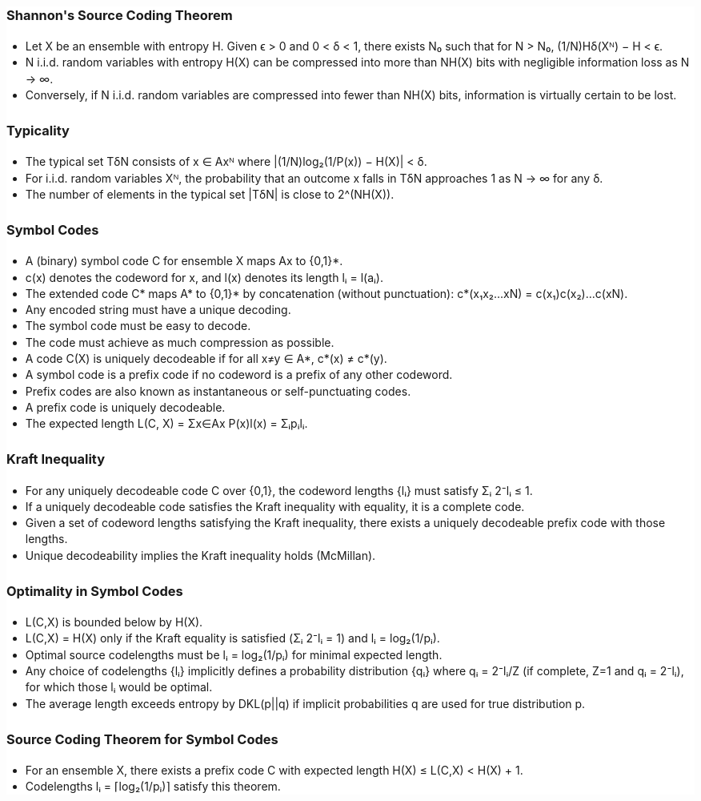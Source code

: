 ### Shannon's Source Coding Theorem
*   Let X be an ensemble with entropy H. Given ϵ > 0 and 0 < δ < 1, there exists N₀ such that for N > N₀, (1/N)Hδ(Xᴺ) − H < ϵ.
*   N i.i.d. random variables with entropy H(X) can be compressed into more than NH(X) bits with negligible information loss as N → ∞.
*   Conversely, if N i.i.d. random variables are compressed into fewer than NH(X) bits, information is virtually certain to be lost.

### Typicality
*   The typical set TδN consists of x ∈ Axᴺ where |(1/N)log₂(1/P(x)) − H(X)| < δ.
*   For i.i.d. random variables Xᴺ, the probability that an outcome x falls in TδN approaches 1 as N → ∞ for any δ.
*   The number of elements in the typical set |TδN| is close to 2^(NH(X)).

### Symbol Codes
*   A (binary) symbol code C for ensemble X maps Ax to {0,1}*.
*   c(x) denotes the codeword for x, and l(x) denotes its length lᵢ = l(aᵢ).
*   The extended code C* maps A* to {0,1}* by concatenation (without punctuation): c*(x₁x₂...xN) = c(x₁)c(x₂)...c(xN).
*   Any encoded string must have a unique decoding.
*   The symbol code must be easy to decode.
*   The code must achieve as much compression as possible.
*   A code C(X) is uniquely decodeable if for all x≠y ∈ A*, c*(x) ≠ c*(y).
*   A symbol code is a prefix code if no codeword is a prefix of any other codeword.
*   Prefix codes are also known as instantaneous or self-punctuating codes.
*   A prefix code is uniquely decodeable.
*   The expected length L(C, X) = Σx∈Ax P(x)l(x) = Σᵢpᵢlᵢ.

### Kraft Inequality
*   For any uniquely decodeable code C over {0,1}, the codeword lengths {lᵢ} must satisfy Σᵢ 2⁻lᵢ ≤ 1.
*   If a uniquely decodeable code satisfies the Kraft inequality with equality, it is a complete code.
*   Given a set of codeword lengths satisfying the Kraft inequality, there exists a uniquely decodeable prefix code with those lengths.
*   Unique decodeability implies the Kraft inequality holds (McMillan).

### Optimality in Symbol Codes
*   L(C,X) is bounded below by H(X).
*   L(C,X) = H(X) only if the Kraft equality is satisfied (Σᵢ 2⁻lᵢ = 1) and lᵢ = log₂(1/pᵢ).
*   Optimal source codelengths must be lᵢ = log₂(1/pᵢ) for minimal expected length.
*   Any choice of codelengths {lᵢ} implicitly defines a probability distribution {qᵢ} where qᵢ = 2⁻lᵢ/Z (if complete, Z=1 and qᵢ = 2⁻lᵢ), for which those lᵢ would be optimal.
*   The average length exceeds entropy by DKL(p||q) if implicit probabilities q are used for true distribution p.

### Source Coding Theorem for Symbol Codes
*   For an ensemble X, there exists a prefix code C with expected length H(X) ≤ L(C,X) < H(X) + 1.
*   Codelengths lᵢ = ⌈log₂(1/pᵢ)⌉ satisfy this theorem.
